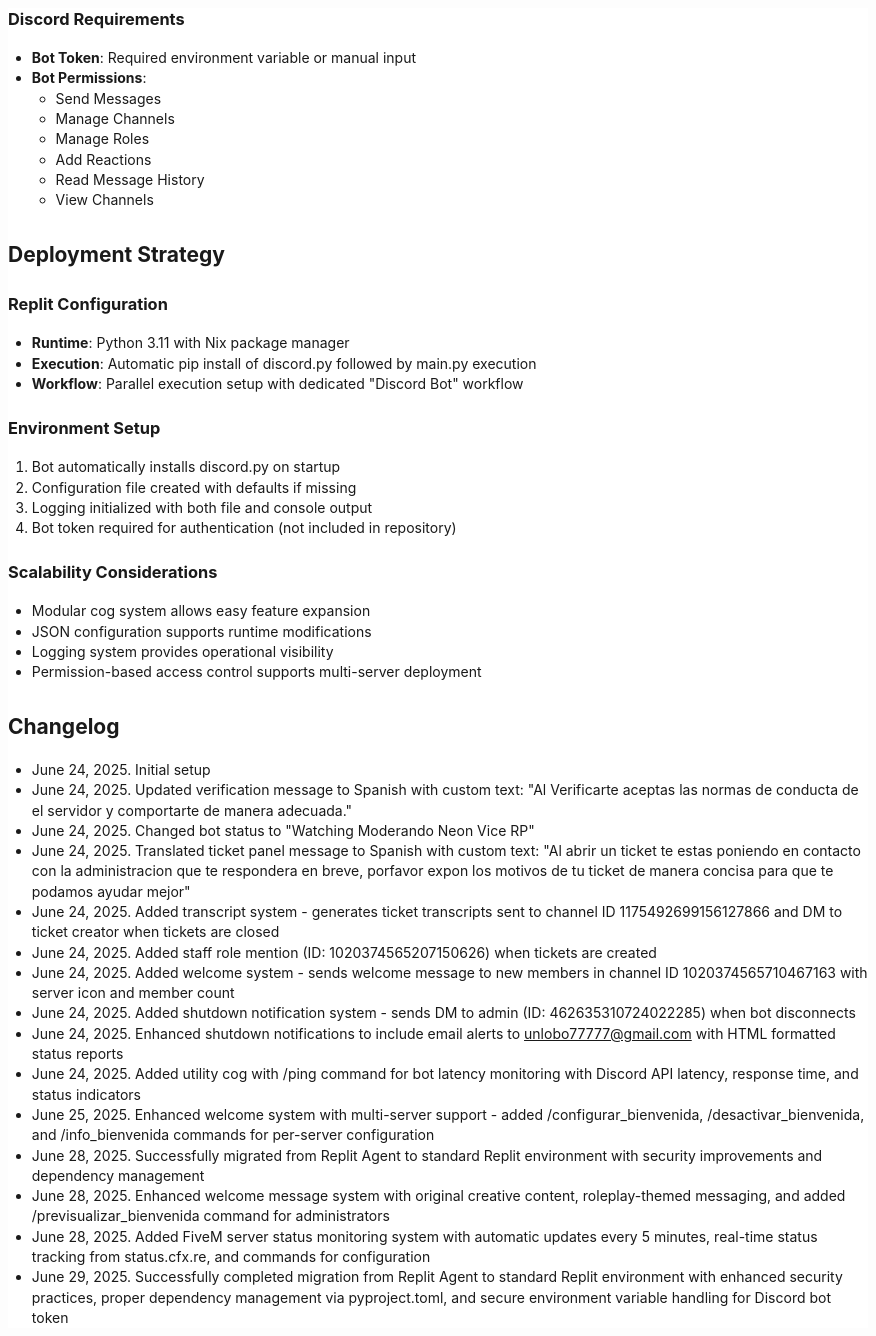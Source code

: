 ### Discord Requirements
- **Bot Token**: Required environment variable or manual input
- **Bot Permissions**: 
  - Send Messages
  - Manage Channels
  - Manage Roles
  - Add Reactions
  - Read Message History
  - View Channels

## Deployment Strategy

### Replit Configuration
- **Runtime**: Python 3.11 with Nix package manager
- **Execution**: Automatic pip install of discord.py followed by main.py execution
- **Workflow**: Parallel execution setup with dedicated "Discord Bot" workflow

### Environment Setup
1. Bot automatically installs discord.py on startup
2. Configuration file created with defaults if missing
3. Logging initialized with both file and console output
4. Bot token required for authentication (not included in repository)

### Scalability Considerations
- Modular cog system allows easy feature expansion
- JSON configuration supports runtime modifications
- Logging system provides operational visibility
- Permission-based access control supports multi-server deployment

## Changelog
- June 24, 2025. Initial setup
- June 24, 2025. Updated verification message to Spanish with custom text: "Al Verificarte aceptas las normas de conducta de el servidor y comportarte de manera adecuada."
- June 24, 2025. Changed bot status to "Watching Moderando Neon Vice RP"
- June 24, 2025. Translated ticket panel message to Spanish with custom text: "Al abrir un ticket te estas poniendo en contacto con la administracion que te respondera en breve, porfavor expon los motivos de tu ticket de manera concisa para que te podamos ayudar mejor"
- June 24, 2025. Added transcript system - generates ticket transcripts sent to channel ID 1175492699156127866 and DM to ticket creator when tickets are closed
- June 24, 2025. Added staff role mention (ID: 1020374565207150626) when tickets are created
- June 24, 2025. Added welcome system - sends welcome message to new members in channel ID 1020374565710467163 with server icon and member count
- June 24, 2025. Added shutdown notification system - sends DM to admin (ID: 462635310724022285) when bot disconnects
- June 24, 2025. Enhanced shutdown notifications to include email alerts to unlobo77777@gmail.com with HTML formatted status reports
- June 24, 2025. Added utility cog with /ping command for bot latency monitoring with Discord API latency, response time, and status indicators
- June 25, 2025. Enhanced welcome system with multi-server support - added /configurar_bienvenida, /desactivar_bienvenida, and /info_bienvenida commands for per-server configuration
- June 28, 2025. Successfully migrated from Replit Agent to standard Replit environment with security improvements and dependency management
- June 28, 2025. Enhanced welcome message system with original creative content, roleplay-themed messaging, and added /previsualizar_bienvenida command for administrators
- June 28, 2025. Added FiveM server status monitoring system with automatic updates every 5 minutes, real-time status tracking from status.cfx.re, and commands for configuration
- June 29, 2025. Successfully completed migration from Replit Agent to standard Replit environment with enhanced security practices, proper dependency management via pyproject.toml, and secure environment variable handling for Discord bot token